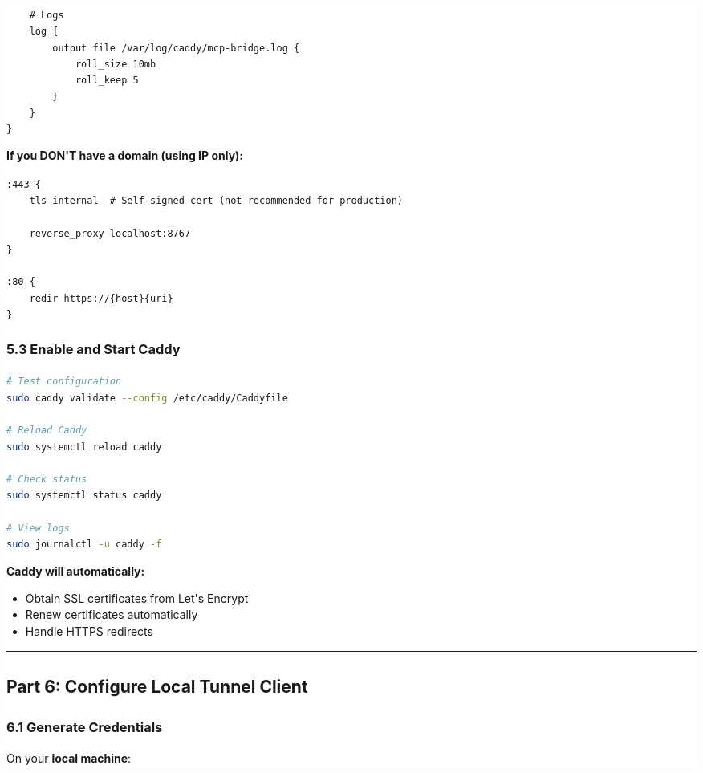 ```caddy
    # Logs
    log {
        output file /var/log/caddy/mcp-bridge.log {
            roll_size 10mb
            roll_keep 5
        }
    }
}
```

**If you DON'T have a domain (using IP only):**

```caddy
:443 {
    tls internal  # Self-signed cert (not recommended for production)

    reverse_proxy localhost:8767
}

:80 {
    redir https://{host}{uri}
}
```

### 5.3 Enable and Start Caddy

```bash
# Test configuration
sudo caddy validate --config /etc/caddy/Caddyfile

# Reload Caddy
sudo systemctl reload caddy

# Check status
sudo systemctl status caddy

# View logs
sudo journalctl -u caddy -f
```

**Caddy will automatically:**
- Obtain SSL certificates from Let's Encrypt
- Renew certificates automatically
- Handle HTTPS redirects

---

## Part 6: Configure Local Tunnel Client

### 6.1 Generate Credentials

On your **local machine**:
